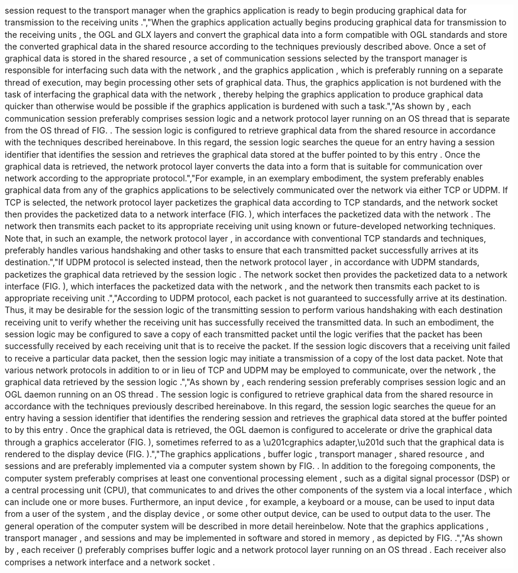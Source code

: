 session request to the transport manager  when the graphics application  is ready to begin producing graphical data for transmission to the receiving units .","When the graphics application  actually begins producing graphical data for transmission to the receiving units , the OGL and GLX layers  and  convert the graphical data into a form compatible with OGL standards and store the converted graphical data in the shared resource  according to the techniques previously described above. Once a set of graphical data is stored in the shared resource , a set of communication sessions  selected by the transport manager  is responsible for interfacing such data with the network , and the graphics application , which is preferably running on a separate thread of execution, may begin processing other sets of graphical data. Thus, the graphics application  is not burdened with the task of interfacing the graphical data with the network , thereby helping the graphics application  to produce graphical data quicker than otherwise would be possible if the graphics application  is burdened with such a task.","As shown by , each communication session  preferably comprises session logic  and a network protocol layer  running on an OS thread  that is separate from the OS thread  of FIG. . The session logic  is configured to retrieve graphical data from the shared resource  in accordance with the techniques described hereinabove. In this regard, the session logic  searches the queue  for an entry  having a session identifier  that identifies the session  and retrieves the graphical data stored at the buffer  pointed to by this entry . Once the graphical data is retrieved, the network protocol layer  converts the data into a form that is suitable for communication over network  according to the appropriate protocol.","For example, in an exemplary embodiment, the system  preferably enables graphical data from any of the graphics applications  to be selectively communicated over the network via either TCP or UDPM. If TCP is selected, the network protocol layer  packetizes the graphical data according to TCP standards, and the network socket  then provides the packetized data to a network interface  (FIG. ), which interfaces the packetized data with the network . The network  then transmits each packet to its appropriate receiving unit  using known or future-developed networking techniques. Note that, in such an example, the network protocol layer , in accordance with conventional TCP standards and techniques, preferably handles various handshaking and other tasks to ensure that each transmitted packet successfully arrives at its destination.","If UDPM protocol is selected instead, then the network protocol layer , in accordance with UDPM standards, packetizes the graphical data retrieved by the session logic . The network socket  then provides the packetized data to a network interface  (FIG. ), which interfaces the packetized data with the network , and the network  then transmits each packet to is appropriate receiving unit .","According to UDPM protocol, each packet is not guaranteed to successfully arrive at its destination. Thus, it may be desirable for the session logic  of the transmitting session  to perform various handshaking with each destination receiving unit  to verify whether the receiving unit  has successfully received the transmitted data. In such an embodiment, the session logic  may be configured to save a copy of each transmitted packet until the logic  verifies that the packet has been successfully received by each receiving unit  that is to receive the packet. If the session logic  discovers that a receiving unit  failed to receive a particular data packet, then the session logic  may initiate a transmission of a copy of the lost data packet. Note that various network protocols in addition to or in lieu of TCP and UDPM may be employed to communicate, over the network , the graphical data retrieved by the session logic .","As shown by , each rendering session  preferably comprises session logic  and an OGL daemon  running on an OS thread . The session logic  is configured to retrieve graphical data from the shared resource  in accordance with the techniques previously described hereinabove. In this regard, the session logic  searches the queue  for an entry  having a session identifier  that identifies the rendering session  and retrieves the graphical data stored at the buffer  pointed to by this entry . Once the graphical data is retrieved, the OGL daemon  is configured to accelerate or drive the graphical data through a graphics accelerator  (FIG. ), sometimes referred to as a \u201cgraphics adapter,\u201d such that the graphical data is rendered to the display device  (FIG. ).","The graphics applications , buffer logic , transport manager , shared resource , and sessions  and  are preferably implemented via a computer system  shown by FIG. . In addition to the foregoing components, the computer system  preferably comprises at least one conventional processing element , such as a digital signal processor (DSP) or a central processing unit (CPU), that communicates to and drives the other components of the system  via a local interface , which can include one or more buses. Furthermore, an input device , for example, a keyboard or a mouse, can be used to input data from a user of the system , and the display device , or some other output device, can be used to output data to the user. The general operation of the computer system  will be described in more detail hereinbelow. Note that the graphics applications , transport manager , and sessions  and  may be implemented in software and stored in memory , as depicted by FIG. .","As shown by , each receiver  () preferably comprises buffer logic  and a network protocol layer  running on an OS thread . Each receiver  also comprises a network interface  and a network socket .